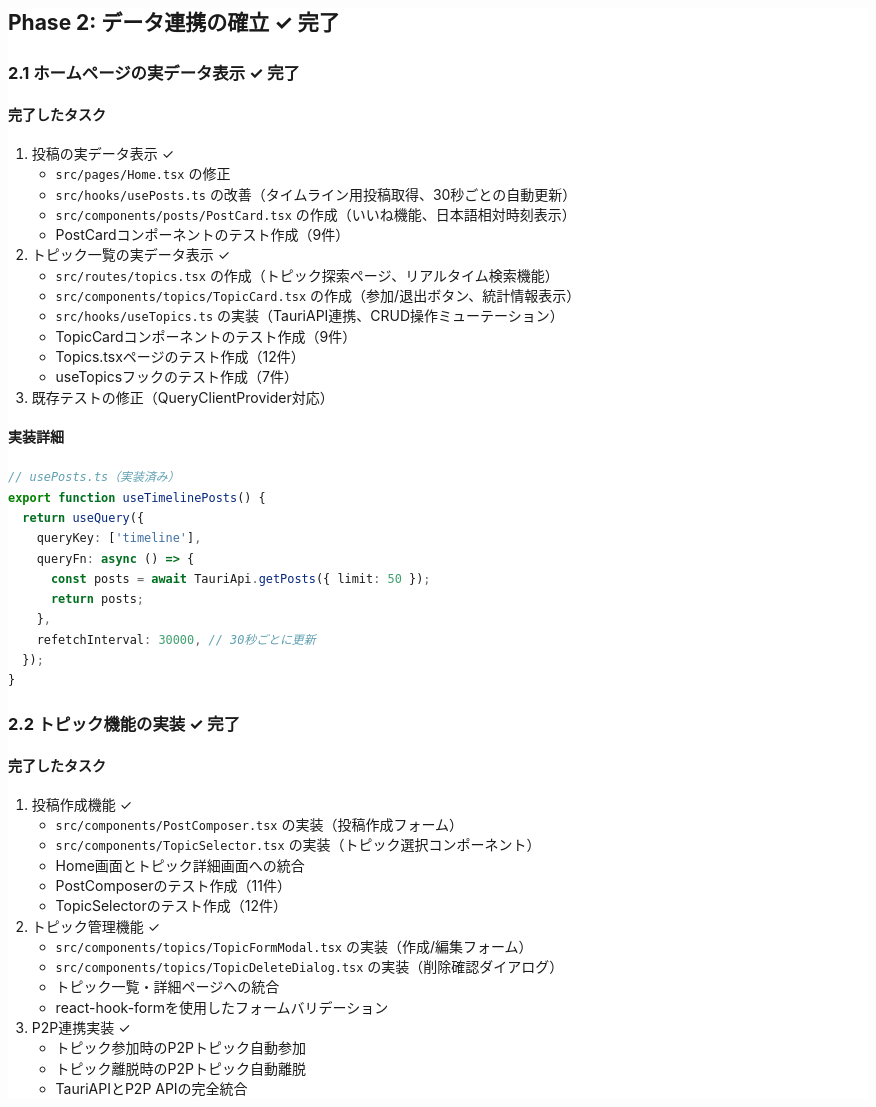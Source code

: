 ## Phase 2: データ連携の確立 ✓ 完了

### 2.1 ホームページの実データ表示 ✓ 完了

#### 完了したタスク
1. 投稿の実データ表示 ✓
   - `src/pages/Home.tsx` の修正
   - `src/hooks/usePosts.ts` の改善（タイムライン用投稿取得、30秒ごとの自動更新）
   - `src/components/posts/PostCard.tsx` の作成（いいね機能、日本語相対時刻表示）
   - PostCardコンポーネントのテスト作成（9件）
2. トピック一覧の実データ表示 ✓
   - `src/routes/topics.tsx` の作成（トピック探索ページ、リアルタイム検索機能）
   - `src/components/topics/TopicCard.tsx` の作成（参加/退出ボタン、統計情報表示）
   - `src/hooks/useTopics.ts` の実装（TauriAPI連携、CRUD操作ミューテーション）
   - TopicCardコンポーネントのテスト作成（9件）
   - Topics.tsxページのテスト作成（12件）
   - useTopicsフックのテスト作成（7件）
3. 既存テストの修正（QueryClientProvider対応）

#### 実装詳細
```typescript
// usePosts.ts（実装済み）
export function useTimelinePosts() {
  return useQuery({
    queryKey: ['timeline'],
    queryFn: async () => {
      const posts = await TauriApi.getPosts({ limit: 50 });
      return posts;
    },
    refetchInterval: 30000, // 30秒ごとに更新
  });
}
```

### 2.2 トピック機能の実装 ✓ 完了

#### 完了したタスク
1. 投稿作成機能 ✓
   - `src/components/PostComposer.tsx` の実装（投稿作成フォーム）
   - `src/components/TopicSelector.tsx` の実装（トピック選択コンポーネント）
   - Home画面とトピック詳細画面への統合
   - PostComposerのテスト作成（11件）
   - TopicSelectorのテスト作成（12件）
2. トピック管理機能 ✓
   - `src/components/topics/TopicFormModal.tsx` の実装（作成/編集フォーム）
   - `src/components/topics/TopicDeleteDialog.tsx` の実装（削除確認ダイアログ）
   - トピック一覧・詳細ページへの統合
   - react-hook-formを使用したフォームバリデーション
3. P2P連携実装 ✓
   - トピック参加時のP2Pトピック自動参加
   - トピック離脱時のP2Pトピック自動離脱
   - TauriAPIとP2P APIの完全統合
